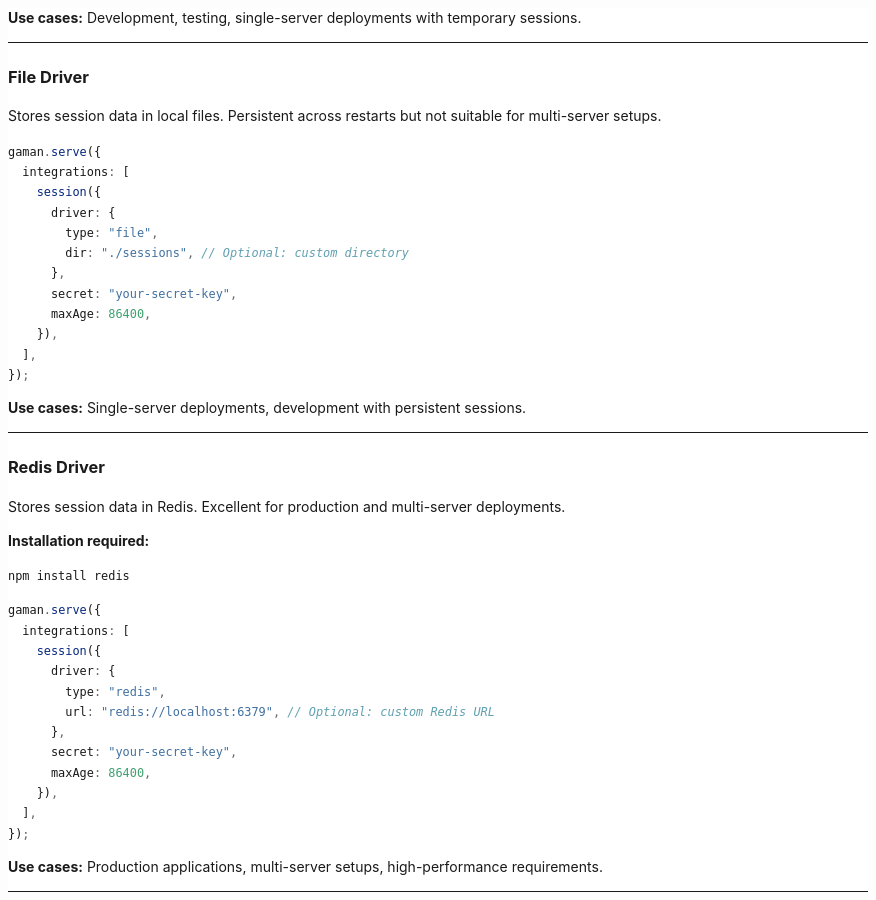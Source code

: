 **Use cases:** Development, testing, single-server deployments with temporary sessions.

---

### File Driver

Stores session data in local files. Persistent across restarts but not suitable for multi-server setups.

```ts
gaman.serve({
  integrations: [
    session({
      driver: {
        type: "file",
        dir: "./sessions", // Optional: custom directory
      },
      secret: "your-secret-key",
      maxAge: 86400,
    }),
  ],
});
```

**Use cases:** Single-server deployments, development with persistent sessions.

---

### Redis Driver

Stores session data in Redis. Excellent for production and multi-server deployments.

**Installation required:**

```bash
npm install redis
```

```ts
gaman.serve({
  integrations: [
    session({
      driver: {
        type: "redis",
        url: "redis://localhost:6379", // Optional: custom Redis URL
      },
      secret: "your-secret-key",
      maxAge: 86400,
    }),
  ],
});
```

**Use cases:** Production applications, multi-server setups, high-performance requirements.

---
